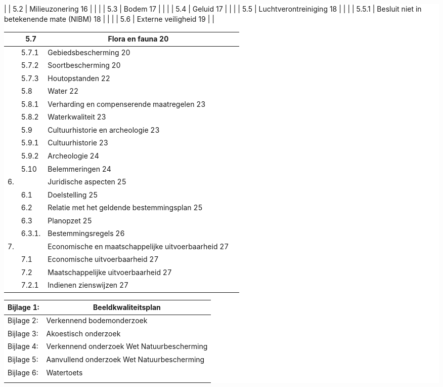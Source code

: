 |                    | 5.2        | Milieuzonering  16                          |  |
|                    | 5.3        | Bodem  17                                   |  |
|                    | 5.4        | Geluid  17                                  |  |
|                    | 5.5        | Luchtverontreiniging  18                    |  |
|                    | 5.5.1      | Besluit niet in betekenende mate (NIBM)  18 |  |
|                    | 5.6        | Externe veiligheid  19                      |  |

|    | 5.7    | Flora en fauna  20                                  |  |
|----|--------|-----------------------------------------------------|--|
|    | 5.7.1  | Gebiedsbescherming  20                              |  |
|    | 5.7.2  | Soortbescherming  20                                |  |
|    | 5.7.3  | Houtopstanden  22                                   |  |
|    | 5.8    | Water  22                                           |  |
|    | 5.8.1  | Verharding en compenserende maatregelen  23         |  |
|    | 5.8.2  | Waterkwaliteit  23                                  |  |
|    | 5.9    | Cultuurhistorie en archeologie  23                  |  |
|    | 5.9.1  | Cultuurhistorie  23                                 |  |
|    | 5.9.2  | Archeologie  24                                     |  |
|    | 5.10   | Belemmeringen  24                                   |  |
| 6. |        | Juridische aspecten  25                             |  |
|    | 6.1    | Doelstelling  25                                    |  |
|    | 6.2    | Relatie met het geldende bestemmingsplan  25        |  |
|    | 6.3    | Planopzet  25                                       |  |
|    | 6.3.1. | Bestemmingsregels 26                                |  |
| 7. |        | Economische en maatschappelijke uitvoerbaarheid  27 |  |
|    | 7.1    | Economische uitvoerbaarheid  27                     |  |
|    | 7.2    | Maatschappelijke uitvoerbaarheid  27                |  |
|    | 7.2.1  | Indienen zienswijzen  27                            |  |

| Bijlage 1: | Beeldkwaliteitsplan                        |
|------------|--------------------------------------------|
| Bijlage 2: | Verkennend bodemonderzoek                  |
| Bijlage 3: | Akoestisch onderzoek                       |
| Bijlage 4: | Verkennend onderzoek Wet Natuurbescherming |
| Bijlage 5: | Aanvullend onderzoek Wet Natuurbescherming |
| Bijlage 6: | Watertoets                                 |
|            |                                            |
